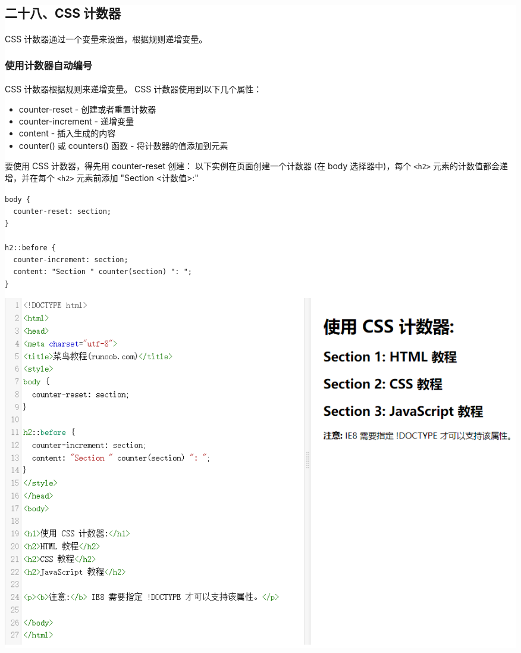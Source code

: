 ## 二十八、CSS 计数器
CSS 计数器通过一个变量来设置，根据规则递增变量。
### 使用计数器自动编号
CSS 计数器根据规则来递增变量。
CSS 计数器使用到以下几个属性：

- counter-reset - 创建或者重置计数器
- counter-increment - 递增变量
- content - 插入生成的内容
- counter() 或 counters() 函数 - 将计数器的值添加到元素
  
要使用 CSS 计数器，得先用 counter-reset 创建：
以下实例在页面创建一个计数器 (在 body 选择器中)，每个 `<h2>` 元素的计数值都会递增，并在每个 `<h2>` 元素前添加 "Section <计数值>:"
```
body {
  counter-reset: section;
}
 
h2::before {
  counter-increment: section;
  content: "Section " counter(section) ": ";
}
```
![alt text](<img/屏幕截图 2024-02-06 105537.png>)
